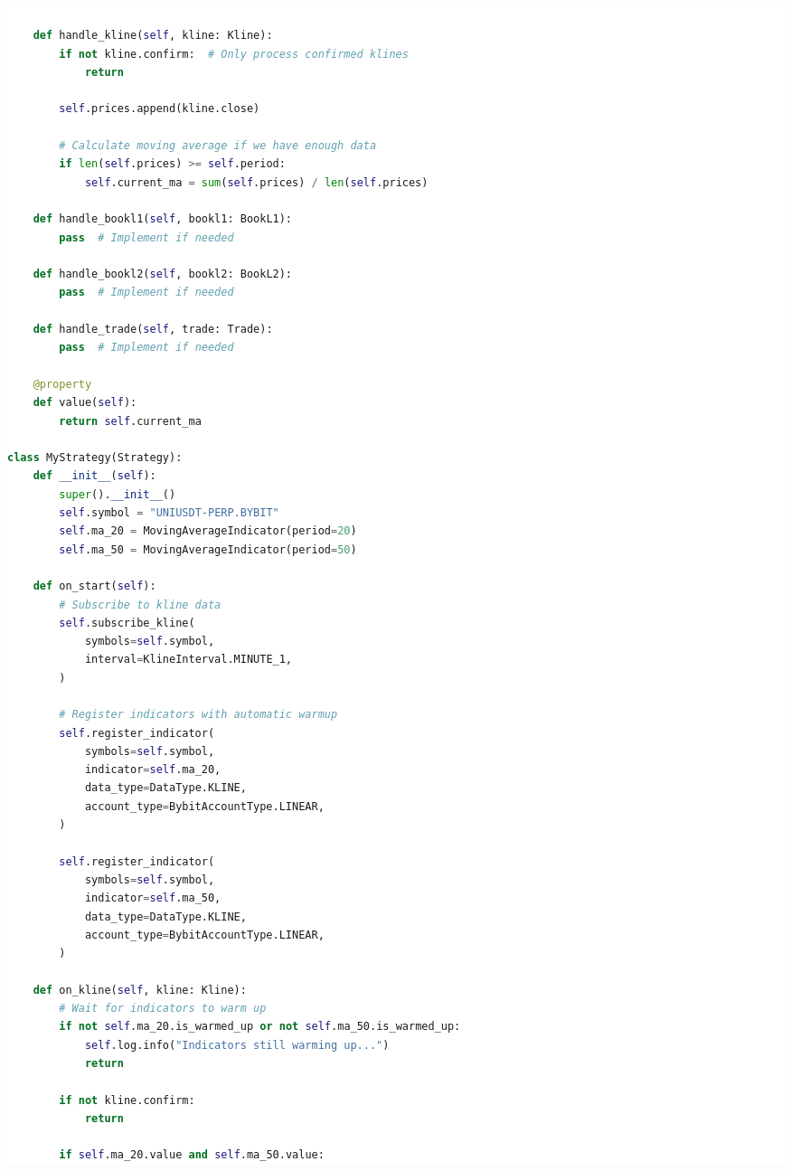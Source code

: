 ```python

    def handle_kline(self, kline: Kline):
        if not kline.confirm:  # Only process confirmed klines
            return

        self.prices.append(kline.close)

        # Calculate moving average if we have enough data
        if len(self.prices) >= self.period:
            self.current_ma = sum(self.prices) / len(self.prices)

    def handle_bookl1(self, bookl1: BookL1):
        pass  # Implement if needed

    def handle_bookl2(self, bookl2: BookL2):
        pass  # Implement if needed

    def handle_trade(self, trade: Trade):
        pass  # Implement if needed

    @property
    def value(self):
        return self.current_ma

class MyStrategy(Strategy):
    def __init__(self):
        super().__init__()
        self.symbol = "UNIUSDT-PERP.BYBIT"
        self.ma_20 = MovingAverageIndicator(period=20)
        self.ma_50 = MovingAverageIndicator(period=50)

    def on_start(self):
        # Subscribe to kline data
        self.subscribe_kline(
            symbols=self.symbol,
            interval=KlineInterval.MINUTE_1,
        )

        # Register indicators with automatic warmup
        self.register_indicator(
            symbols=self.symbol,
            indicator=self.ma_20,
            data_type=DataType.KLINE,
            account_type=BybitAccountType.LINEAR,
        )

        self.register_indicator(
            symbols=self.symbol,
            indicator=self.ma_50,
            data_type=DataType.KLINE,
            account_type=BybitAccountType.LINEAR,
        )

    def on_kline(self, kline: Kline):
        # Wait for indicators to warm up
        if not self.ma_20.is_warmed_up or not self.ma_50.is_warmed_up:
            self.log.info("Indicators still warming up...")
            return

        if not kline.confirm:
            return

        if self.ma_20.value and self.ma_50.value:
```